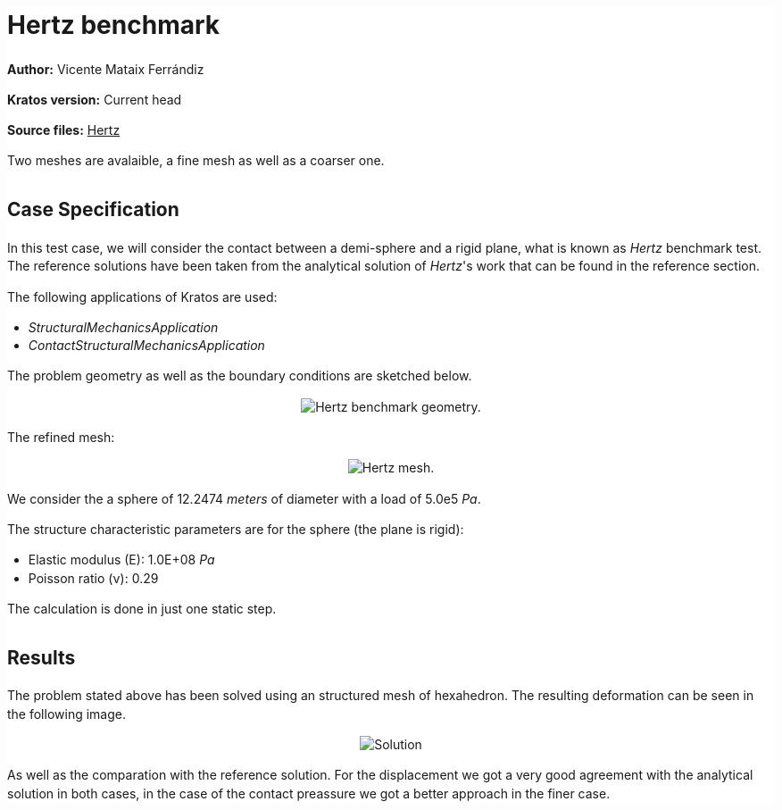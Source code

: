 # Hertz benchmark

**Author:** Vicente Mataix Ferrándiz

**Kratos version:** Current head

**Source files:** [Hertz](https://github.com/KratosMultiphysics/Examples/tree/master/contact_structural_mechanics/validation/hertz/source)

Two meshes are avalaible, a fine mesh as well as a coarser one.

## Case Specification

In this test case, we will consider the contact between a demi-sphere and a rigid plane, what is known as *Hertz* benchmark test. The reference solutions have been taken from the analytical solution of *Hertz*'s work that can be found in the reference section.

The following applications of Kratos are used:
- *StructuralMechanicsApplication*
- *ContactStructuralMechanicsApplication*

The problem geometry as well as the boundary conditions are sketched below. 
<p align="center">
  <img src="data/hertz_sphere_plate_mesh_full.png" alt="Hertz benchmark geometry." style="width: 600px;"/>
</p>
The refined mesh:
<p align="center">
  <img src="data/mesh.png" alt="Hertz mesh." style="width: 600px;"/>
</p>

We consider the a sphere of 12.2474 *meters* of diameter with a load of 5.0e5 *Pa*.

The structure characteristic parameters are for the sphere (the plane is rigid):
- Elastic modulus (E):  1.0E+08 _Pa_
- Poisson ratio (&nu;): 0.29

The calculation is done in just one static step.

## Results
The problem stated above has been solved using an structured mesh of hexahedron. The resulting deformation can be seen in the following image.

<p align="center">
  <img src="data/displacement.png" alt="Solution" style="width: 600px;"/>
</p>

As well as the comparation with the reference solution. For the displacement we got a very good agreement with the analytical solution in both cases, in the case of the contact preassure we got a better approach  in the finer case.

<p align="center">